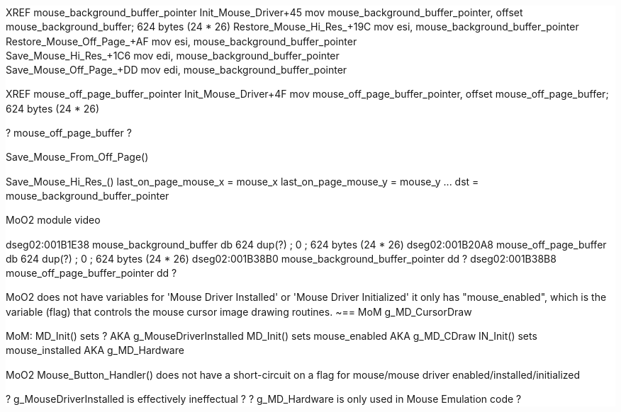 XREF mouse_background_buffer_pointer
    Init_Mouse_Driver+45       mov     mouse_background_buffer_pointer, offset mouse_background_buffer; 624 bytes (24 * 26)
    Restore_Mouse_Hi_Res_+19C  mov     esi, mouse_background_buffer_pointer                                                
    Restore_Mouse_Off_Page_+AF mov     esi, mouse_background_buffer_pointer                                                
    Save_Mouse_Hi_Res_+1C6     mov     edi, mouse_background_buffer_pointer                                                
    Save_Mouse_Off_Page_+DD    mov     edi, mouse_background_buffer_pointer                                                

XREF mouse_off_page_buffer_pointer
    Init_Mouse_Driver+4F mov     mouse_off_page_buffer_pointer, offset mouse_off_page_buffer; 624 bytes (24 * 26)







? mouse_off_page_buffer ?


Save_Mouse_From_Off_Page()


Save_Mouse_Hi_Res_()
    last_on_page_mouse_x = mouse_x
    last_on_page_mouse_y = mouse_y
    ...
    dst = mouse_background_buffer_pointer


MoO2 module video

dseg02:001B1E38 mouse_background_buffer db 624 dup(?)                                                                 ; 0 ; 624 bytes (24 * 26)
dseg02:001B20A8 mouse_off_page_buffer   db 624 dup(?)                                                                 ; 0 ; 624 bytes (24 * 26)
dseg02:001B38B0 mouse_background_buffer_pointer dd ?
dseg02:001B38B8 mouse_off_page_buffer_pointer   dd ?









MoO2 does not have variables for 'Mouse Driver Installed' or 'Mouse Driver Initialized'
it only has "mouse_enabled", which is the variable (flag) that controls the mouse cursor image drawing routines.
~== MoM g_MD_CursorDraw

MoM:
MD_Init() sets ?  AKA g_MouseDriverInstalled
MD_Init() sets mouse_enabled    AKA g_MD_CDraw
IN_Init() sets mouse_installed  AKA g_MD_Hardware

MoO2 Mouse_Button_Handler() does not have a short-circuit on a flag for mouse/mouse driver enabled/installed/initialized


? g_MouseDriverInstalled is effectively ineffectual ?
? g_MD_Hardware is only used in Mouse Emulation code ?

